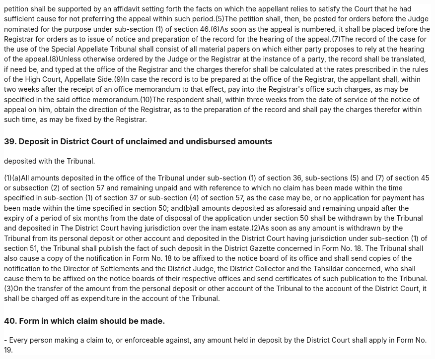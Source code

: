 petition shall be supported by an affidavit setting forth the facts on which
the appellant relies to satisfy the Court that he had sufficient cause for not
preferring the appeal within such period.(5)The petition shall, then, be
posted for orders before the Judge nominated for the purpose under sub-section
(1) of section 46.(6)As soon as the appeal is numbered, it shall be placed
before the Registrar for orders as to issue of notice and preparation of the
record for the hearing of the appeal.(7)The record of the case for the use of
the Special Appellate Tribunal shall consist of all material papers on which
either party proposes to rely at the hearing of the appeal.(8)Unless otherwise
ordered by the Judge or the Registrar at the instance of a party, the record
shall be translated, if need be, and typed at the office of the Registrar and
the charges therefor shall be calculated at the rates prescribed in the rules
of the High Court, Appellate Side.(9)In case the record is to be prepared at
the office of the Registrar, the appellant shall, within two weeks after the
receipt of an office memorandum to that effect, pay into the Registrar's
office such charges, as may be specified in the said office memorandum.(10)The
respondent shall, within three weeks from the date of service of the notice of
appeal on him, obtain the direction of the Registrar, as to the preparation of
the record and shall pay the charges therefor within such time, as may be
fixed by the Registrar.

### 39. Deposit in District Court of unclaimed and undisbursed amounts
deposited with the Tribunal.

(1)(a)All amounts deposited in the office of the Tribunal under sub-section
(1) of section 36, sub-sections (5) and (7) of section 45 or subsection (2) of
section 57 and remaining unpaid and with reference to which no claim has been
made within the time specified in sub-section (1) of section 37 or sub-section
(4) of section 57, as the case may be, or no application for payment has been
made within the time specified in section 50; and(b)all amounts deposited as
aforesaid and remaining unpaid after the expiry of a period of six months from
the date of disposal of the application under section 50 shall be withdrawn by
the Tribunal and deposited in The District Court having jurisdiction over the
inam estate.(2)As soon as any amount is withdrawn by the Tribunal from its
personal deposit or other account and deposited in the District Court having
jurisdiction under sub-section (1) of section 51, the Tribunal shall publish
the fact of such deposit in the District Gazette concerned in Form No. 18. The
Tribunal shall also cause a copy of the notification in Form No. 18 to be
affixed to the notice board of its office and shall send copies of the
notification to the Director of Settlements and the District Judge, the
District Collector and the Tahsildar concerned, who shall cause them to be
affixed on the notice boards of their respective offices and send certificates
of such publication to the Tribunal.(3)On the transfer of the amount from the
personal deposit or other account of the Tribunal to the account of the
District Court, it shall be charged off as expenditure in the account of the
Tribunal.

### 40. Form in which claim should be made.

\- Every person making a claim to, or enforceable against, any amount held in
deposit by the District Court shall apply in Form No. 19.
